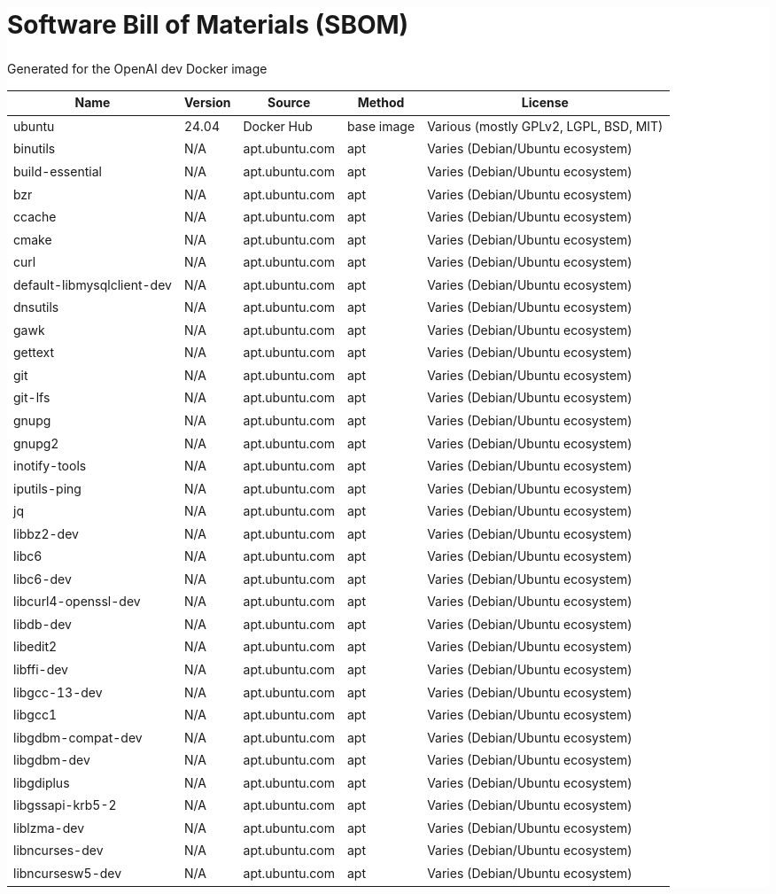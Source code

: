# Software Bill of Materials (SBOM)
Generated for the OpenAI dev Docker image

| Name | Version | Source | Method | License |
|------|---------|--------|--------|---------|
| ubuntu | 24.04 | Docker Hub | base image | Various (mostly GPLv2, LGPL, BSD, MIT) |
| binutils | N/A | apt.ubuntu.com | apt | Varies (Debian/Ubuntu ecosystem) |
| build-essential | N/A | apt.ubuntu.com | apt | Varies (Debian/Ubuntu ecosystem) |
| bzr | N/A | apt.ubuntu.com | apt | Varies (Debian/Ubuntu ecosystem) |
| ccache | N/A | apt.ubuntu.com | apt | Varies (Debian/Ubuntu ecosystem) |
| cmake | N/A | apt.ubuntu.com | apt | Varies (Debian/Ubuntu ecosystem) |
| curl | N/A | apt.ubuntu.com | apt | Varies (Debian/Ubuntu ecosystem) |
| default-libmysqlclient-dev | N/A | apt.ubuntu.com | apt | Varies (Debian/Ubuntu ecosystem) |
| dnsutils | N/A | apt.ubuntu.com | apt | Varies (Debian/Ubuntu ecosystem) |
| gawk | N/A | apt.ubuntu.com | apt | Varies (Debian/Ubuntu ecosystem) |
| gettext | N/A | apt.ubuntu.com | apt | Varies (Debian/Ubuntu ecosystem) |
| git | N/A | apt.ubuntu.com | apt | Varies (Debian/Ubuntu ecosystem) |
| git-lfs | N/A | apt.ubuntu.com | apt | Varies (Debian/Ubuntu ecosystem) |
| gnupg | N/A | apt.ubuntu.com | apt | Varies (Debian/Ubuntu ecosystem) |
| gnupg2 | N/A | apt.ubuntu.com | apt | Varies (Debian/Ubuntu ecosystem) |
| inotify-tools | N/A | apt.ubuntu.com | apt | Varies (Debian/Ubuntu ecosystem) |
| iputils-ping | N/A | apt.ubuntu.com | apt | Varies (Debian/Ubuntu ecosystem) |
| jq | N/A | apt.ubuntu.com | apt | Varies (Debian/Ubuntu ecosystem) |
| libbz2-dev | N/A | apt.ubuntu.com | apt | Varies (Debian/Ubuntu ecosystem) |
| libc6 | N/A | apt.ubuntu.com | apt | Varies (Debian/Ubuntu ecosystem) |
| libc6-dev | N/A | apt.ubuntu.com | apt | Varies (Debian/Ubuntu ecosystem) |
| libcurl4-openssl-dev | N/A | apt.ubuntu.com | apt | Varies (Debian/Ubuntu ecosystem) |
| libdb-dev | N/A | apt.ubuntu.com | apt | Varies (Debian/Ubuntu ecosystem) |
| libedit2 | N/A | apt.ubuntu.com | apt | Varies (Debian/Ubuntu ecosystem) |
| libffi-dev | N/A | apt.ubuntu.com | apt | Varies (Debian/Ubuntu ecosystem) |
| libgcc-13-dev | N/A | apt.ubuntu.com | apt | Varies (Debian/Ubuntu ecosystem) |
| libgcc1 | N/A | apt.ubuntu.com | apt | Varies (Debian/Ubuntu ecosystem) |
| libgdbm-compat-dev | N/A | apt.ubuntu.com | apt | Varies (Debian/Ubuntu ecosystem) |
| libgdbm-dev | N/A | apt.ubuntu.com | apt | Varies (Debian/Ubuntu ecosystem) |
| libgdiplus | N/A | apt.ubuntu.com | apt | Varies (Debian/Ubuntu ecosystem) |
| libgssapi-krb5-2 | N/A | apt.ubuntu.com | apt | Varies (Debian/Ubuntu ecosystem) |
| liblzma-dev | N/A | apt.ubuntu.com | apt | Varies (Debian/Ubuntu ecosystem) |
| libncurses-dev | N/A | apt.ubuntu.com | apt | Varies (Debian/Ubuntu ecosystem) |
| libncursesw5-dev | N/A | apt.ubuntu.com | apt | Varies (Debian/Ubuntu ecosystem) |